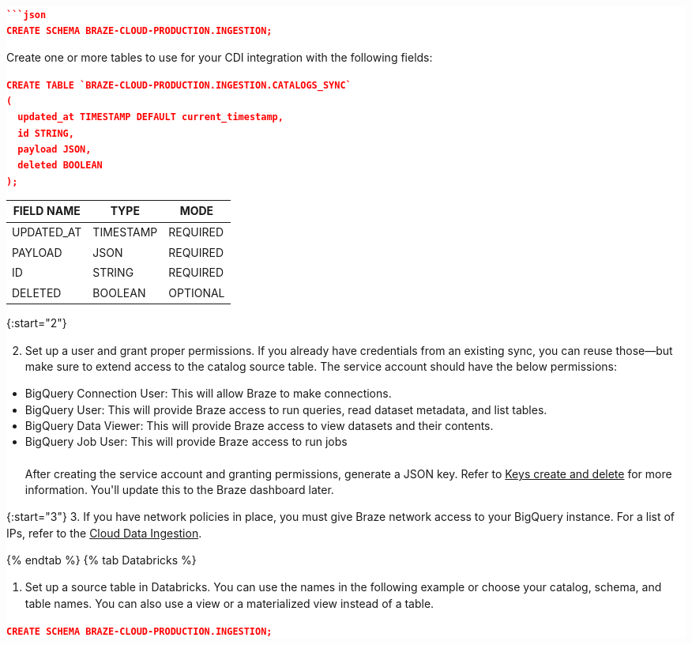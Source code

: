   ```json
```json
CREATE SCHEMA BRAZE-CLOUD-PRODUCTION.INGESTION;
```

Create one or more tables to use for your CDI integration with the following fields:

```json
CREATE TABLE `BRAZE-CLOUD-PRODUCTION.INGESTION.CATALOGS_SYNC`
(
  updated_at TIMESTAMP DEFAULT current_timestamp,
  id STRING,
  payload JSON,
  deleted BOOLEAN
);
```

| FIELD NAME | TYPE | MODE |
| --- | --- | --- |
| UPDATED_AT | TIMESTAMP | REQUIRED |
| PAYLOAD | JSON | REQUIRED |
| ID | STRING | REQUIRED |
| DELETED | BOOLEAN | OPTIONAL |

{:start="2"}

2. Set up a user and grant proper permissions. If you already have credentials from an existing sync, you can reuse those&#8212;but make sure to extend access to the catalog source table. 
The service account should have the below permissions:
- BigQuery Connection User: This will allow Braze to make connections.
- BigQuery User: This will provide Braze access to run queries, read dataset metadata, and list tables.
- BigQuery Data Viewer: This will provide Braze access to view datasets and their contents.
- BigQuery Job User: This will provide Braze access to run jobs<br><br>After creating the service account and granting permissions, generate a JSON key. Refer to [Keys create and delete](https://cloud.google.com/iam/docs/keys-create-delete) for more information. You'll update this to the Braze dashboard later.

{:start="3"}
3. If you have network policies in place, you must give Braze network access to your BigQuery instance. For a list of IPs, refer to the [Cloud Data Ingestion]({{site.baseurl}}/user_guide/data_and_analytics/cloud_ingestion/integrations/#step-1-set-up-tables-or-views).

{% endtab %}
{% tab Databricks %}

1. Set up a source table in Databricks. You can use the names in the following example or choose your catalog, schema, and table names. You can also use a view or a materialized view instead of a table.

```json
CREATE SCHEMA BRAZE-CLOUD-PRODUCTION.INGESTION;
```
